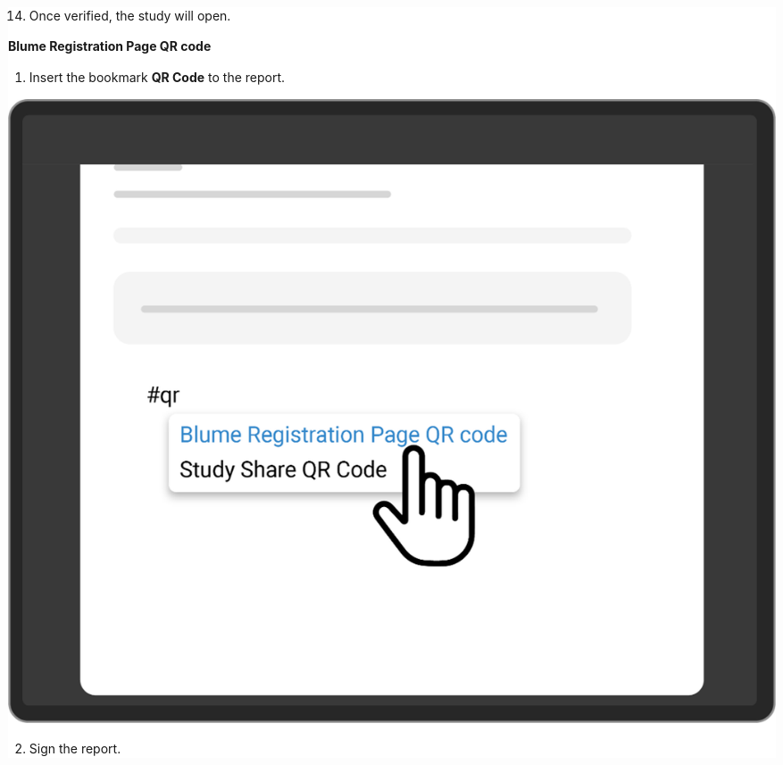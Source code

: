 14. Once verified, the study will open.

**Blume Registration Page QR code**

1. Insert the bookmark **QR Code** to the report.

![QR6](./img/QR6.png)

2. Sign the report.
